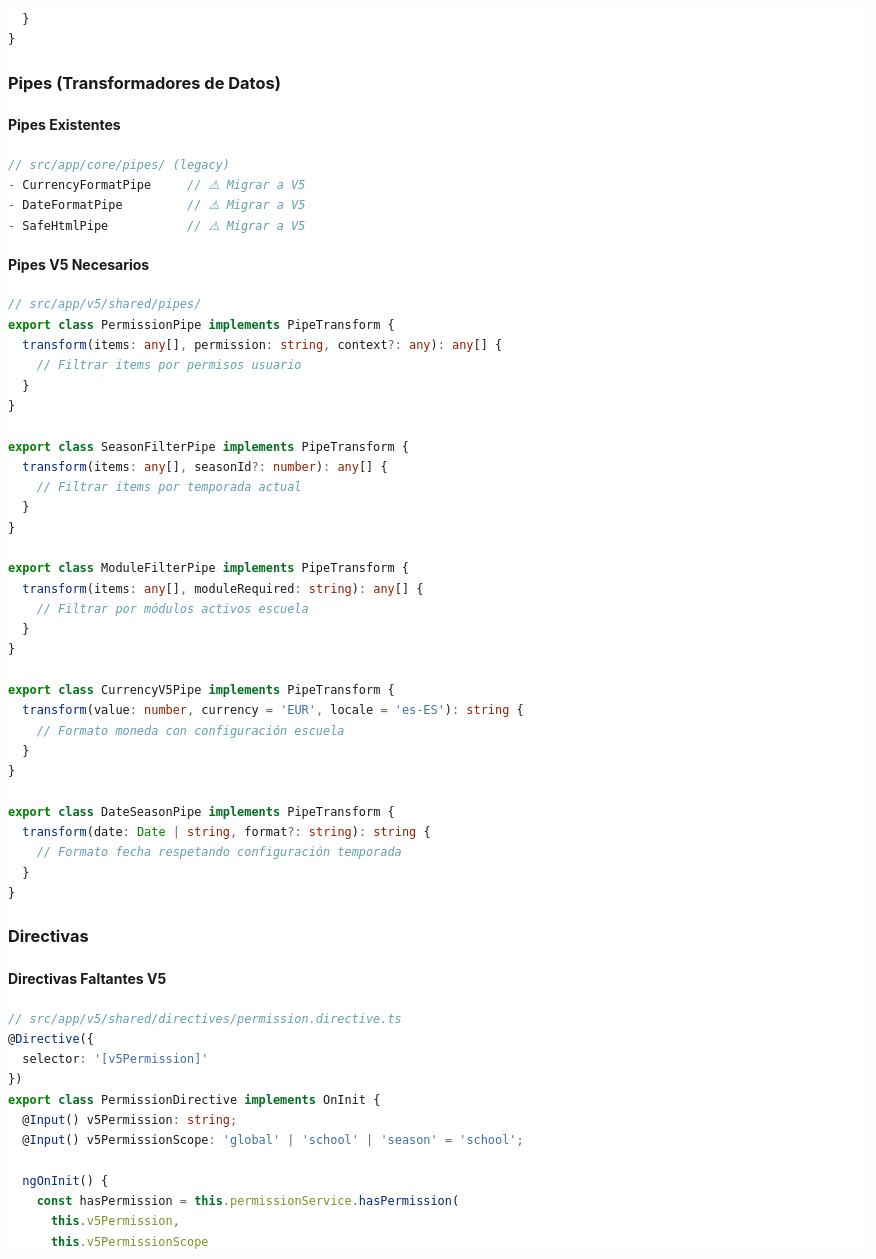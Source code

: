 ```typescript
  }
}
```

### Pipes (Transformadores de Datos)

#### Pipes Existentes
```typescript
// src/app/core/pipes/ (legacy)
- CurrencyFormatPipe     // ⚠️ Migrar a V5
- DateFormatPipe         // ⚠️ Migrar a V5
- SafeHtmlPipe           // ⚠️ Migrar a V5
```

#### Pipes V5 Necesarios
```typescript
// src/app/v5/shared/pipes/
export class PermissionPipe implements PipeTransform {
  transform(items: any[], permission: string, context?: any): any[] {
    // Filtrar items por permisos usuario
  }
}

export class SeasonFilterPipe implements PipeTransform {
  transform(items: any[], seasonId?: number): any[] {
    // Filtrar items por temporada actual
  }
}

export class ModuleFilterPipe implements PipeTransform {
  transform(items: any[], moduleRequired: string): any[] {
    // Filtrar por módulos activos escuela
  }
}

export class CurrencyV5Pipe implements PipeTransform {
  transform(value: number, currency = 'EUR', locale = 'es-ES'): string {
    // Formato moneda con configuración escuela
  }
}

export class DateSeasonPipe implements PipeTransform {
  transform(date: Date | string, format?: string): string {
    // Formato fecha respetando configuración temporada
  }
}
```

### Directivas

#### Directivas Faltantes V5
```typescript
// src/app/v5/shared/directives/permission.directive.ts
@Directive({
  selector: '[v5Permission]'
})
export class PermissionDirective implements OnInit {
  @Input() v5Permission: string;
  @Input() v5PermissionScope: 'global' | 'school' | 'season' = 'school';
  
  ngOnInit() {
    const hasPermission = this.permissionService.hasPermission(
      this.v5Permission, 
      this.v5PermissionScope
```